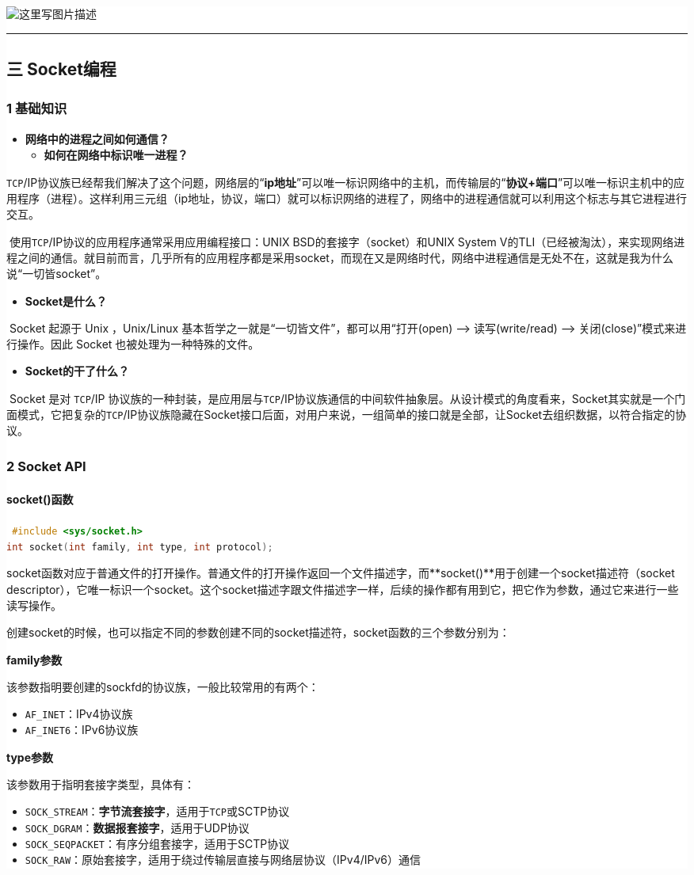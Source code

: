 ![这里写图片描述](https://img-blog.csdn.net/20180903191442766?watermark/2/text/aHR0cHM6Ly9ibG9nLmNzZG4ubmV0L3FxXzQyOTgyNzg5/font/5a6L5L2T/fontsize/400/fill/I0JBQkFCMA==/dissolve/70)

------



## 三	Socket编程

### 1	基础知识

- **网络中的进程之间如何通信？**
  - **如何在网络中标识唯一进程？**

​		`TCP`/IP协议族已经帮我们解决了这个问题，网络层的“**ip地址**”可以唯一标识网络中的主机，而传输层的“**协议+端口**”可以唯一标识主机中的应用程序（进程）。这样利用三元组（ip地址，协议，端口）就可以标识网络的进程了，网络中的进程通信就可以利用这个标志与其它进程进行交互。

​		使用`TCP`/IP协议的应用程序通常采用应用编程接口：UNIX BSD的套接字（socket）和UNIX System V的TLI（已经被淘汰），来实现网络进程之间的通信。就目前而言，几乎所有的应用程序都是采用socket，而现在又是网络时代，网络中进程通信是无处不在，这就是我为什么说“一切皆socket”。

- **Socket是什么？**

​		Socket 起源于 Unix ，Unix/Linux 基本哲学之一就是“一切皆文件”，都可以用“打开(open) –> 读写(write/read) –> 关闭(close)”模式来进行操作。因此 Socket 也被处理为一种特殊的文件。

- **Socket的干了什么？**

​		Socket 是对 `TCP`/IP 协议族的一种封装，是应用层与`TCP`/IP协议族通信的中间软件抽象层。从设计模式的角度看来，Socket其实就是一个门面模式，它把复杂的`TCP`/IP协议族隐藏在Socket接口后面，对用户来说，一组简单的接口就是全部，让Socket去组织数据，以符合指定的协议。



### 2	Socket API

#### socket()函数

```c++
 #include <sys/socket.h>
int socket(int family, int type, int protocol);
```

socket函数对应于普通文件的打开操作。普通文件的打开操作返回一个文件描述字，而**socket()**用于创建一个socket描述符（socket descriptor），它唯一标识一个socket。这个socket描述字跟文件描述字一样，后续的操作都有用到它，把它作为参数，通过它来进行一些读写操作。

创建socket的时候，也可以指定不同的参数创建不同的socket描述符，socket函数的三个参数分别为：

**family参数**

该参数指明要创建的sockfd的协议族，一般比较常用的有两个：

- `AF_INET`：IPv4协议族
- `AF_INET6`：IPv6协议族

**type参数**

该参数用于指明套接字类型，具体有：

- `SOCK_STREAM`：**字节流套接字**，适用于`TCP`或SCTP协议
- `SOCK_DGRAM`：**数据报套接字**，适用于UDP协议
- `SOCK_SEQPACKET`：有序分组套接字，适用于SCTP协议
- `SOCK_RAW`：原始套接字，适用于绕过传输层直接与网络层协议（IPv4/IPv6）通信
